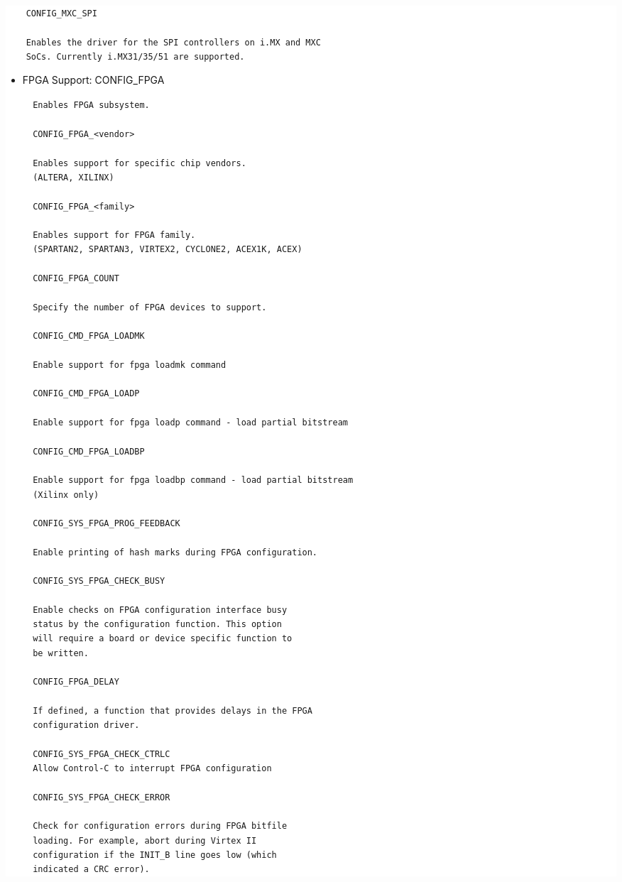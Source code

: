 		CONFIG_MXC_SPI

		Enables the driver for the SPI controllers on i.MX and MXC
		SoCs. Currently i.MX31/35/51 are supported.

- FPGA Support: CONFIG_FPGA

		Enables FPGA subsystem.

		CONFIG_FPGA_<vendor>

		Enables support for specific chip vendors.
		(ALTERA, XILINX)

		CONFIG_FPGA_<family>

		Enables support for FPGA family.
		(SPARTAN2, SPARTAN3, VIRTEX2, CYCLONE2, ACEX1K, ACEX)

		CONFIG_FPGA_COUNT

		Specify the number of FPGA devices to support.

		CONFIG_CMD_FPGA_LOADMK

		Enable support for fpga loadmk command

		CONFIG_CMD_FPGA_LOADP

		Enable support for fpga loadp command - load partial bitstream

		CONFIG_CMD_FPGA_LOADBP

		Enable support for fpga loadbp command - load partial bitstream
		(Xilinx only)

		CONFIG_SYS_FPGA_PROG_FEEDBACK

		Enable printing of hash marks during FPGA configuration.

		CONFIG_SYS_FPGA_CHECK_BUSY

		Enable checks on FPGA configuration interface busy
		status by the configuration function. This option
		will require a board or device specific function to
		be written.

		CONFIG_FPGA_DELAY

		If defined, a function that provides delays in the FPGA
		configuration driver.

		CONFIG_SYS_FPGA_CHECK_CTRLC
		Allow Control-C to interrupt FPGA configuration

		CONFIG_SYS_FPGA_CHECK_ERROR

		Check for configuration errors during FPGA bitfile
		loading. For example, abort during Virtex II
		configuration if the INIT_B line goes low (which
		indicated a CRC error).
